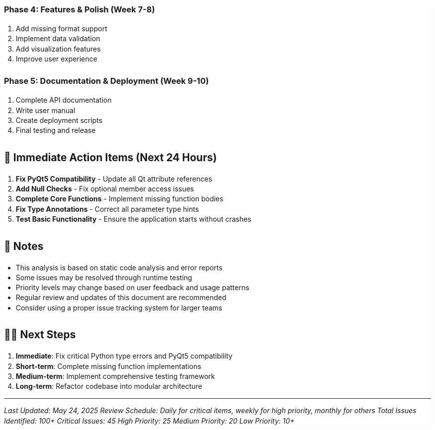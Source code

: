 ### Phase 4: Features & Polish (Week 7-8)

1. Add missing format support
2. Implement data validation
3. Add visualization features
4. Improve user experience

### Phase 5: Documentation & Deployment (Week 9-10)

1. Complete API documentation
2. Write user manual
3. Create deployment scripts
4. Final testing and release

## 🚨 Immediate Action Items (Next 24 Hours)

1. **Fix PyQt5 Compatibility** - Update all Qt attribute references
2. **Add Null Checks** - Fix optional member access issues
3. **Complete Core Functions** - Implement missing function bodies
4. **Fix Type Annotations** - Correct all parameter type hints
5. **Test Basic Functionality** - Ensure the application starts without crashes

## 📝 Notes

- This analysis is based on static code analysis and error reports
- Some issues may be resolved through runtime testing
- Priority levels may change based on user feedback and usage patterns
- Regular review and updates of this document are recommended
- Consider using a proper issue tracking system for larger teams

## 🏃‍♂️ Next Steps

1. **Immediate**: Fix critical Python type errors and PyQt5 compatibility
2. **Short-term**: Complete missing function implementations
3. **Medium-term**: Implement comprehensive testing framework
4. **Long-term**: Refactor codebase into modular architecture

---

*Last Updated: May 24, 2025*
*Review Schedule: Daily for critical items, weekly for high priority, monthly for others*
*Total Issues Identified: 100+*
*Critical Issues: 45*
*High Priority: 25*
*Medium Priority: 20*
*Low Priority: 10+*

